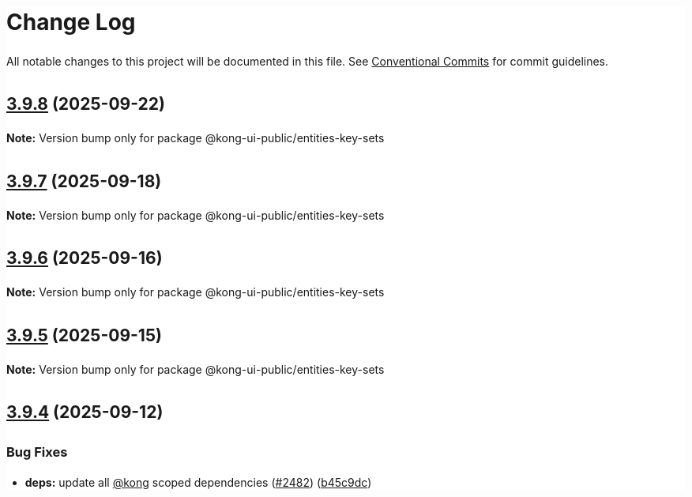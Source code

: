 # Change Log

All notable changes to this project will be documented in this file.
See [Conventional Commits](https://conventionalcommits.org) for commit guidelines.

## [3.9.8](https://github.com/Kong/public-ui-components/compare/@kong-ui-public/entities-key-sets@3.9.7...@kong-ui-public/entities-key-sets@3.9.8) (2025-09-22)

**Note:** Version bump only for package @kong-ui-public/entities-key-sets





## [3.9.7](https://github.com/Kong/public-ui-components/compare/@kong-ui-public/entities-key-sets@3.9.6...@kong-ui-public/entities-key-sets@3.9.7) (2025-09-18)

**Note:** Version bump only for package @kong-ui-public/entities-key-sets





## [3.9.6](https://github.com/Kong/public-ui-components/compare/@kong-ui-public/entities-key-sets@3.9.5...@kong-ui-public/entities-key-sets@3.9.6) (2025-09-16)

**Note:** Version bump only for package @kong-ui-public/entities-key-sets





## [3.9.5](https://github.com/Kong/public-ui-components/compare/@kong-ui-public/entities-key-sets@3.9.4...@kong-ui-public/entities-key-sets@3.9.5) (2025-09-15)

**Note:** Version bump only for package @kong-ui-public/entities-key-sets





## [3.9.4](https://github.com/Kong/public-ui-components/compare/@kong-ui-public/entities-key-sets@3.9.3...@kong-ui-public/entities-key-sets@3.9.4) (2025-09-12)


### Bug Fixes

* **deps:** update all [@kong](https://github.com/kong) scoped dependencies ([#2482](https://github.com/Kong/public-ui-components/issues/2482)) ([b45c9dc](https://github.com/Kong/public-ui-components/commit/b45c9dc6a6bbca72f72fa42829caad9bfb92402b))

